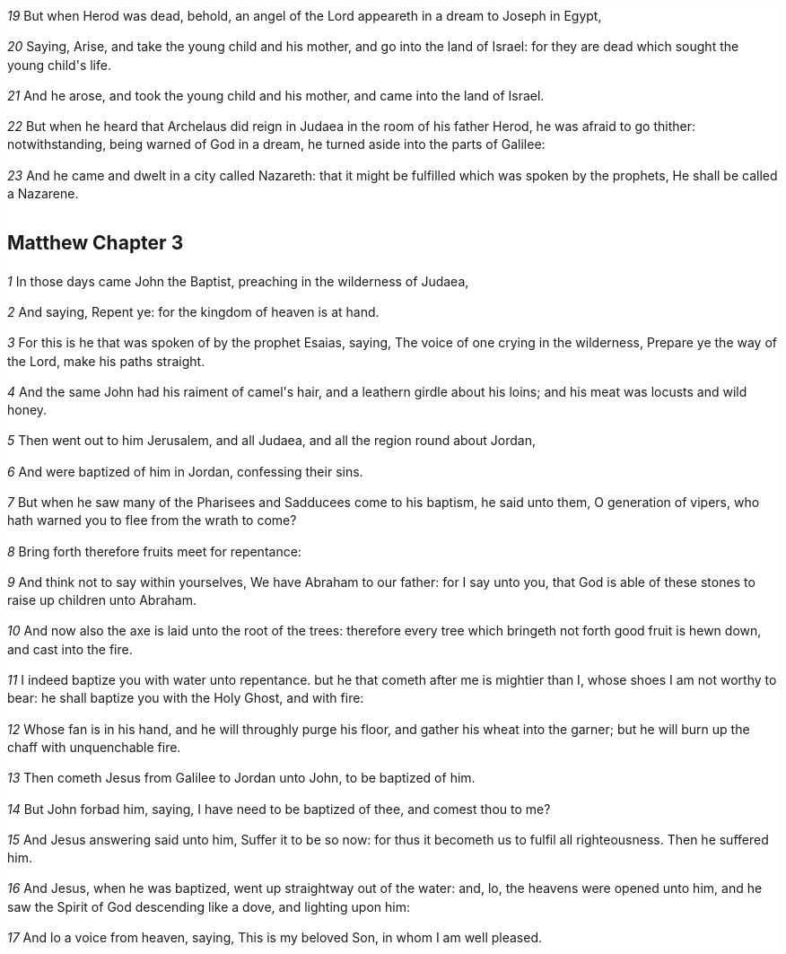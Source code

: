 *19* But when Herod was dead, behold, an angel of the Lord appeareth in a dream to Joseph in Egypt,

*20* Saying, Arise, and take the young child and his mother, and go into the land of Israel: for they are dead which sought the young child's life.

*21* And he arose, and took the young child and his mother, and came into the land of Israel.

*22* But when he heard that Archelaus did reign in Judaea in the room of his father Herod, he was afraid to go thither: notwithstanding, being warned of God in a dream, he turned aside into the parts of Galilee:

*23* And he came and dwelt in a city called Nazareth: that it might be fulfilled which was spoken by the prophets, He shall be called a Nazarene.


## Matthew Chapter 3

*1* In those days came John the Baptist, preaching in the wilderness of Judaea,

*2* And saying, Repent ye: for the kingdom of heaven is at hand.

*3* For this is he that was spoken of by the prophet Esaias, saying, The voice of one crying in the wilderness, Prepare ye the way of the Lord, make his paths straight.

*4* And the same John had his raiment of camel's hair, and a leathern girdle about his loins; and his meat was locusts and wild honey.

*5* Then went out to him Jerusalem, and all Judaea, and all the region round about Jordan,

*6* And were baptized of him in Jordan, confessing their sins.

*7* But when he saw many of the Pharisees and Sadducees come to his baptism, he said unto them, O generation of vipers, who hath warned you to flee from the wrath to come?

*8* Bring forth therefore fruits meet for repentance:

*9* And think not to say within yourselves, We have Abraham to our father: for I say unto you, that God is able of these stones to raise up children unto Abraham.

*10* And now also the axe is laid unto the root of the trees: therefore every tree which bringeth not forth good fruit is hewn down, and cast into the fire.

*11* I indeed baptize you with water unto repentance. but he that cometh after me is mightier than I, whose shoes I am not worthy to bear: he shall baptize you with the Holy Ghost, and with fire:

*12* Whose fan is in his hand, and he will throughly purge his floor, and gather his wheat into the garner; but he will burn up the chaff with unquenchable fire.

*13* Then cometh Jesus from Galilee to Jordan unto John, to be baptized of him.

*14* But John forbad him, saying, I have need to be baptized of thee, and comest thou to me?

*15* And Jesus answering said unto him, Suffer it to be so now: for thus it becometh us to fulfil all righteousness. Then he suffered him.

*16* And Jesus, when he was baptized, went up straightway out of the water: and, lo, the heavens were opened unto him, and he saw the Spirit of God descending like a dove, and lighting upon him:

*17* And lo a voice from heaven, saying, This is my beloved Son, in whom I am well pleased.


